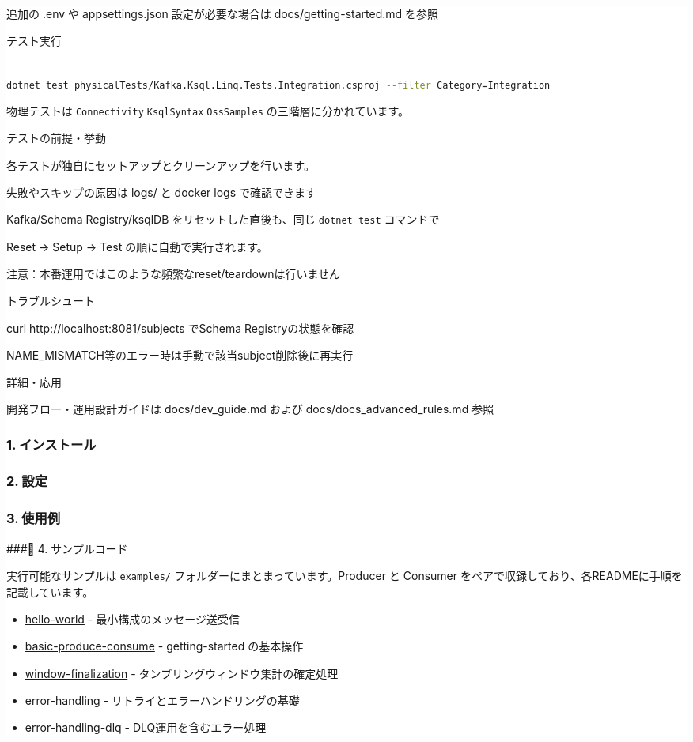 追加の .env や appsettings.json 設定が必要な場合は docs/getting-started.md を参照



テスト実行

   ```bash

dotnet test physicalTests/Kafka.Ksql.Linq.Tests.Integration.csproj --filter Category=Integration

   ```

物理テストは `Connectivity` `KsqlSyntax` `OssSamples` の三階層に分かれています。

テストの前提・挙動

各テストが独自にセットアップとクリーンアップを行います。



失敗やスキップの原因は logs/ と docker logs で確認できます



Kafka/Schema Registry/ksqlDB をリセットした直後も、同じ `dotnet test` コマンドで

Reset → Setup → Test の順に自動で実行されます。



注意：本番運用ではこのような頻繁なreset/teardownは行いません



トラブルシュート

curl http://localhost:8081/subjects でSchema Registryの状態を確認



NAME_MISMATCH等のエラー時は手動で該当subject削除後に再実行



詳細・応用

開発フロー・運用設計ガイドは docs/dev_guide.md および docs/docs_advanced_rules.md 参照



### 1. インストール

### 2. 設定

### 3. 使用例

###📂  4. サンプルコード



実行可能なサンプルは `examples/` フォルダーにまとまっています。Producer と Consumer をペアで収録しており、各READMEに手順を記載しています。



- [hello-world](./examples/hello-world/) - 最小構成のメッセージ送受信

- [basic-produce-consume](./examples/basic-produce-consume/) - getting-started の基本操作

- [window-finalization](./examples/window-finalization/) - タンブリングウィンドウ集計の確定処理

- [error-handling](./examples/error-handling/) - リトライとエラーハンドリングの基礎

- [error-handling-dlq](./examples/error-handling-dlq/) - DLQ運用を含むエラー処理

